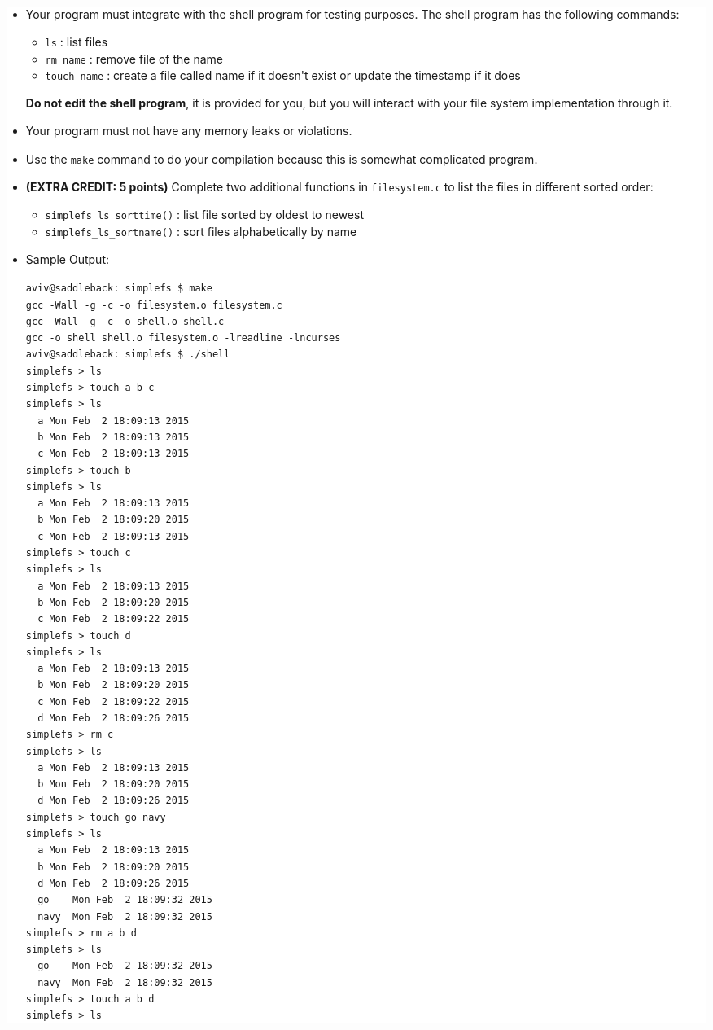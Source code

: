 -   Your program must integrate with the shell program for testing purposes. The shell program has the following commands:
    
    -   `ls` : list files
    -   `rm name` : remove file of the name
    -   `touch name` : create a file called name if it doesn't exist or update the timestamp if it does
    
    **Do not edit the shell program**, it is provided for you, but you will interact with your file system implementation through it.

-   Your program must not have any memory leaks or violations.

-   Use the `make` command to do your compilation because this is somewhat complicated program.

-   **(EXTRA CREDIT: 5 points)** Complete two additional functions in `filesystem.c` to list the files in different sorted order:
    -   `simplefs_ls_sorttime()` : list file sorted by oldest to newest
    -   `simplefs_ls_sortname()` : sort files alphabetically by name

-   Sample Output:
    ```
    aviv@saddleback: simplefs $ make 
    gcc -Wall -g -c -o filesystem.o filesystem.c
    gcc -Wall -g -c -o shell.o shell.c
    gcc -o shell shell.o filesystem.o -lreadline -lncurses 
    aviv@saddleback: simplefs $ ./shell 
    simplefs > ls
    simplefs > touch a b c 
    simplefs > ls
      a	Mon Feb  2 18:09:13 2015
      b	Mon Feb  2 18:09:13 2015
      c	Mon Feb  2 18:09:13 2015
    simplefs > touch b
    simplefs > ls
      a	Mon Feb  2 18:09:13 2015
      b	Mon Feb  2 18:09:20 2015
      c	Mon Feb  2 18:09:13 2015
    simplefs > touch c
    simplefs > ls
      a	Mon Feb  2 18:09:13 2015
      b	Mon Feb  2 18:09:20 2015
      c	Mon Feb  2 18:09:22 2015
    simplefs > touch d
    simplefs > ls
      a	Mon Feb  2 18:09:13 2015
      b	Mon Feb  2 18:09:20 2015
      c	Mon Feb  2 18:09:22 2015
      d	Mon Feb  2 18:09:26 2015
    simplefs > rm c
    simplefs > ls
      a	Mon Feb  2 18:09:13 2015
      b	Mon Feb  2 18:09:20 2015
      d	Mon Feb  2 18:09:26 2015
    simplefs > touch go navy
    simplefs > ls
      a	Mon Feb  2 18:09:13 2015
      b	Mon Feb  2 18:09:20 2015
      d	Mon Feb  2 18:09:26 2015
      go	Mon Feb  2 18:09:32 2015
      navy	Mon Feb  2 18:09:32 2015
    simplefs > rm a b d
    simplefs > ls
      go	Mon Feb  2 18:09:32 2015
      navy	Mon Feb  2 18:09:32 2015
    simplefs > touch a b d
    simplefs > ls